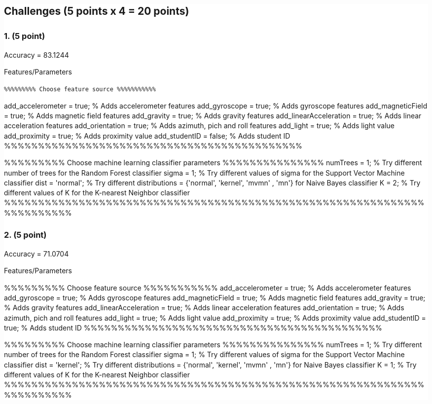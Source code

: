 ## Challenges (5 points x 4 = 20 points)

### 1. (5 point)

Accuracy = 83.1244

Features/Parameters

	%%%%%%%%% Choose feature source %%%%%%%%%%%
add_accelerometer = true; % Adds accelerometer features
add_gyroscope = true; % Adds gyroscope features
add_magneticField = true; % Adds magnetic field features
add_gravity = true; % Adds gravity features
add_linearAcceleration = true; % Adds linear acceleration features
add_orientation = true; % Adds azimuth, pich and roll features
add_light = true; % Adds light value
add_proximity = true; % Adds proximity value
add_studentID = false; % Adds student ID
%%%%%%%%%%%%%%%%%%%%%%%%%%%%%%%%%%%%%%%%%%%%
 
%%%%%%%%% Choose machine learning classifier parameters %%%%%%%%%%%%%%%
numTrees = 1; % Try different number of trees for the Random Forest classifier
sigma = 1; % Try different values of sigma for the Support Vector Machine classifier
dist = 'normal'; % Try different distributions = {'normal', 'kernel', 'mvmn' , 'mn'} for Naive Bayes classifier
K = 2; % Try different values of K for the K-nearest Neighbor classifier
%%%%%%%%%%%%%%%%%%%%%%%%%%%%%%%%%%%%%%%%%%%%%%%%%%%%%%%%%%%%%%%%%%%%%%%%
 

### 2. (5 point)

Accuracy = 71.0704

Features/Parameters

%%%%%%%%% Choose feature source %%%%%%%%%%%
add_accelerometer = true; % Adds accelerometer features
add_gyroscope = true; % Adds gyroscope features
add_magneticField = true; % Adds magnetic field features
add_gravity = true; % Adds gravity features
add_linearAcceleration = true; % Adds linear acceleration features
add_orientation = true; % Adds azimuth, pich and roll features
add_light = true; % Adds light value
add_proximity = true; % Adds proximity value
add_studentID = true; % Adds student ID
%%%%%%%%%%%%%%%%%%%%%%%%%%%%%%%%%%%%%%%%%%%%
 
%%%%%%%%% Choose machine learning classifier parameters %%%%%%%%%%%%%%%
numTrees = 1; % Try different number of trees for the Random Forest classifier
sigma = 1; % Try different values of sigma for the Support Vector Machine classifier
dist = 'kernel'; % Try different distributions = {'normal', 'kernel', 'mvmn' , 'mn'} for Naive Bayes classifier
K = 1; % Try different values of K for the K-nearest Neighbor classifier
%%%%%%%%%%%%%%%%%%%%%%%%%%%%%%%%%%%%%%%%%%%%%%%%%%%%%%%%%%%%%%%%%%%%%%%%

